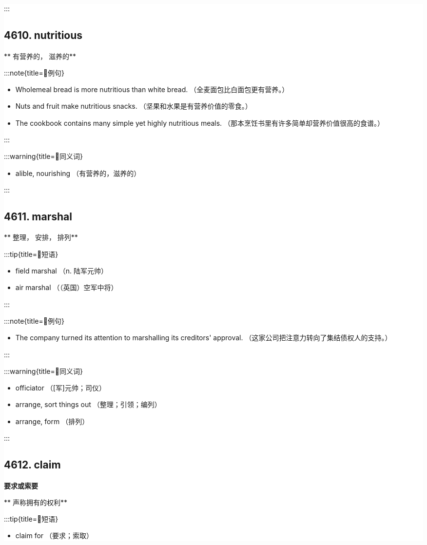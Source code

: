 :::


## 4610. nutritious

** 有营养的， 滋养的**

:::note{title=🎤例句}

- Wholemeal bread is more nutritious than white bread. （全麦面包比白面包更有营养。）

- Nuts and fruit make nutritious snacks. （坚果和水果是有营养价值的零食。）

- The cookbook contains many simple yet highly nutritious meals. （那本烹饪书里有许多简单却营养价值很高的食谱。）

:::

:::warning{title=🤔同义词}

- alible, nourishing （有营养的，滋养的）

:::


## 4611. marshal

** 整理， 安排， 排列**

:::tip{title=🤩短语}

- field marshal （n. 陆军元帅）

- air marshal （（英国）空军中将）

:::

:::note{title=🎤例句}

- The company turned its attention to marshalling its creditors' approval. （这家公司把注意力转向了集结债权人的支持。）

:::

:::warning{title=🤔同义词}

- officiator （[军]元帅；司仪）

- arrange, sort things out （整理；引领；编列）

- arrange, form （排列）

:::


## 4612. claim

**要求或索要**

** 声称拥有的权利**

:::tip{title=🤩短语}

- claim for （要求；索取）
